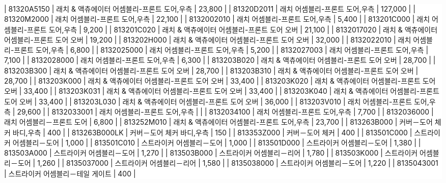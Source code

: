 | 81320A5150       | 래치 & 액츄에이터 어셈블리\-프론트 도어,우측           | 23,800  |
| 81320D2011       | 래치 어셈블리\-프론트 도어,우측                   | 127,000 |
| 81320M2000       | 래치 어셈블리\-프론트 도어,우측                   | 22,100  |
| 8132002010       | 래치 어셈블리\-프론트 도어,우측                   | 5,400   |
| 813201C000       | 래치 어셈블리\-프론트 도어,우측                   | 9,200   |
| 813201C020       | 래치 & 액츄에이터 어셈블리\-프론트 도어 오버           | 21,100  |
| 8132017020       | 래치 & 액츄에이터 어셈블리\-프론트 도어 오버           | 19,200  |
| 813202H000       | 래치 & 액츄에이터 어셈블리\-프론트 도어 오버           | 32,000  |
| 8132022010       | 래치 어셈블리\-프론트 도어,우측                   | 6,800   |
| 8132025000       | 래치 어셈블리\-프론트 도어,우측                   | 5,200   |
| 8132027003       | 래치 어셈블리\-프론트 도어,우측                   | 7,100   |
| 8132028000       | 래치 어셈블리\-프론트 도어,우측                   | 6,300   |
| 813203B020       | 래치 & 액츄에이터 어셈블리\-프론트 도어 오버           | 28,700  |
| 813203B300       | 래치 & 액츄에이터 어셈블리\-프론트 도어 오버           | 28,700  |
| 813203B310       | 래치 & 액츄에이터 어셈블리\-프론트 도어 오버           | 28,700  |
| 813203K000       | 래치 & 액츄에이터 어셈블리\-프론트 도어 오버           | 33,400  |
| 813203K020       | 래치 & 액츄에이터 어셈블리\-프론트 도어 오버           | 33,400  |
| 813203K031       | 래치 & 액츄에이터 어셈블리\-프론트 도어 오버           | 33,400  |
| 813203K040       | 래치 & 액츄에이터 어셈블리\-프론트 도어 오버           | 33,400  |
| 813203L030       | 래치 & 액츄에이터 어셈블리\-프론트 도어 오버           | 36,000  |
| 813203V010       | 래치 어셈블리\-프론트 도어,우측                   | 29,600  |
| 8132033001       | 래치 어셈블리\-프론트 도어,우측                   |         |
| 8132034100       | 래치 어셈블리\-프론트 도어,우측                   | 7,700   |
| 8132036000       | 래치 어셈블리－프론트 도어                       | 6,800   |
| 813252M010       | 래치 & 액츄에이터 어셈블리\-프론트 도어,우측           | 23,700  |
| 813263B000       | 커버－도어 체커 바디,우측                       | 400     |
| 813263B000LK     | 커버－도어 체커 바디,우측                       | 150     |
| 813353Z000       | 커버－도어 체커                             | 400     |
| 813501C000       | 스트라이커 어셈블리－도어                        | 1,000   |
| 813501C010       | 스트라이커 어셈블리－도어                        | 1,000   |
| 813501D000       | 스트라이커 어셈블리－도어                        | 1,380   |
| 813503A000       | 스트라이커 어셈블리－도어                        | 1,270   |
| 813503B000       | 스트라이커 어셈블리－리어                        | 1,780   |
| 813503K000       | 스트라이커 어셈블리－도어                        | 1,260   |
| 8135037000       | 스트라이커 어셈블리－리어                        | 1,580   |
| 8135038000       | 스트라이커 어셈블리－도어                        | 1,220   |
| 8135043001       | 스트라이커 어셈블리－테일 게이트                    | 400     |
